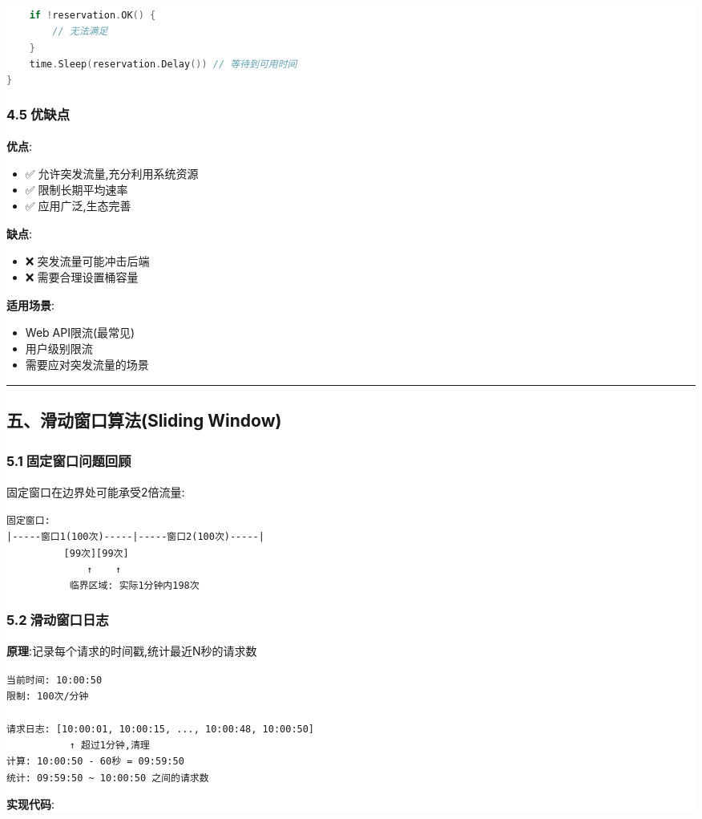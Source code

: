 ```go
    if !reservation.OK() {
        // 无法满足
    }
    time.Sleep(reservation.Delay()) // 等待到可用时间
}
```

### 4.5 优缺点

**优点**:
- ✅ 允许突发流量,充分利用系统资源
- ✅ 限制长期平均速率
- ✅ 应用广泛,生态完善

**缺点**:
- ❌ 突发流量可能冲击后端
- ❌ 需要合理设置桶容量

**适用场景**:
- Web API限流(最常见)
- 用户级别限流
- 需要应对突发流量的场景

---

## 五、滑动窗口算法(Sliding Window)

### 5.1 固定窗口问题回顾

固定窗口在边界处可能承受2倍流量:

```
固定窗口:
|-----窗口1(100次)-----|-----窗口2(100次)-----|
          [99次][99次]
              ↑    ↑
           临界区域: 实际1分钟内198次
```

### 5.2 滑动窗口日志

**原理**:记录每个请求的时间戳,统计最近N秒的请求数

```
当前时间: 10:00:50
限制: 100次/分钟

请求日志: [10:00:01, 10:00:15, ..., 10:00:48, 10:00:50]
           ↑ 超过1分钟,清理
计算: 10:00:50 - 60秒 = 09:59:50
统计: 09:59:50 ~ 10:00:50 之间的请求数
```

**实现代码**:

